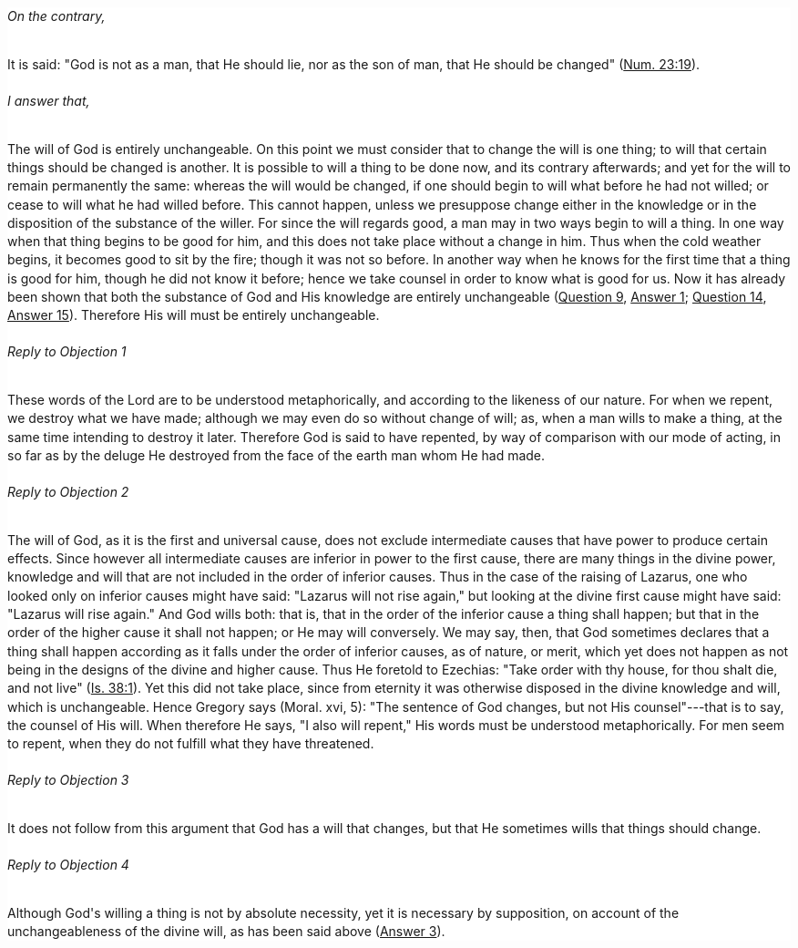 ###### On the contrary,
It is said: "God is not as a man, that He should lie, nor as the son of man, that He should be changed" ([Num. 23:19](http://bible.gospelcom.net/bible?Num++23:19)).  

###### I answer that,
The will of God is entirely unchangeable. On this point we must consider that to change the will is one thing; to will that certain things should be changed is another. It is possible to will a thing to be done now, and its contrary afterwards; and yet for the will to remain permanently the same: whereas the will would be changed, if one should begin to will what before he had not willed; or cease to will what he had willed before. This cannot happen, unless we presuppose change either in the knowledge or in the disposition of the substance of the willer. For since the will regards good, a man may in two ways begin to will a thing. In one way when that thing begins to be good for him, and this does not take place without a change in him. Thus when the cold weather begins, it becomes good to sit by the fire; though it was not so before. In another way when he knows for the first time that a thing is good for him, though he did not know it before; hence we take counsel in order to know what is good for us. Now it has already been shown that both the substance of God and His knowledge are entirely unchangeable ([Question 9](9.%20Immutability%20of%20God.md), [Answer 1](9.%20Immutability%20of%20God.md#1.%20Whether%20God%20is%20altogether%20immutable?%20); [Question 14](14.%20God's%20Knowledge.md), [Answer 15](14.%20God's%20Knowledge.md#15.%20Whether%20the%20knowledge%20of%20God%20is%20variable?%20)). Therefore His will must be entirely unchangeable.  

###### Reply to Objection 1
These words of the Lord are to be understood metaphorically, and according to the likeness of our nature. For when we repent, we destroy what we have made; although we may even do so without change of will; as, when a man wills to make a thing, at the same time intending to destroy it later. Therefore God is said to have repented, by way of comparison with our mode of acting, in so far as by the deluge He destroyed from the face of the earth man whom He had made.  

###### Reply to Objection 2
The will of God, as it is the first and universal cause, does not exclude intermediate causes that have power to produce certain effects. Since however all intermediate causes are inferior in power to the first cause, there are many things in the divine power, knowledge and will that are not included in the order of inferior causes. Thus in the case of the raising of Lazarus, one who looked only on inferior causes might have said: "Lazarus will not rise again," but looking at the divine first cause might have said: "Lazarus will rise again." And God wills both: that is, that in the order of the inferior cause a thing shall happen; but that in the order of the higher cause it shall not happen; or He may will conversely. We may say, then, that God sometimes declares that a thing shall happen according as it falls under the order of inferior causes, as of nature, or merit, which yet does not happen as not being in the designs of the divine and higher cause. Thus He foretold to Ezechias: "Take order with thy house, for thou shalt die, and not live" ([Is. 38:1](http://bible.gospelcom.net/bible?Is++38:1)). Yet this did not take place, since from eternity it was otherwise disposed in the divine knowledge and will, which is unchangeable. Hence Gregory says (Moral. xvi, 5): "The sentence of God changes, but not His counsel"---that is to say, the counsel of His will. When therefore He says, "I also will repent," His words must be understood metaphorically. For men seem to repent, when they do not fulfill what they have threatened.  

###### Reply to Objection 3
It does not follow from this argument that God has a will that changes, but that He sometimes wills that things should change.  

###### Reply to Objection 4
Although God's willing a thing is not by absolute necessity, yet it is necessary by supposition, on account of the unchangeableness of the divine will, as has been said above ([Answer 3](#3.%20Whether%20whatever%20God%20wills%20He%20wills%20necessarily?%20)).  
